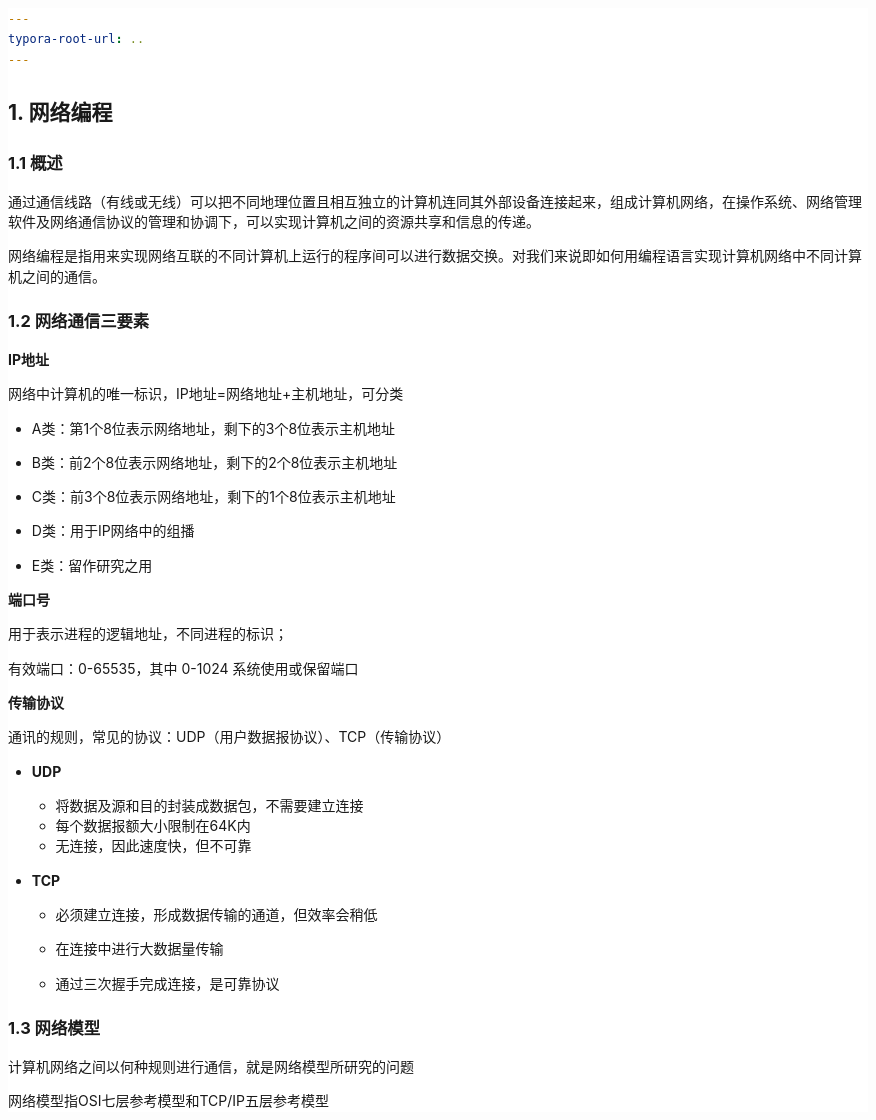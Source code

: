 ```yaml
---
typora-root-url: ..
---
```


## 1. 网络编程

### 1.1 概述

通过通信线路（有线或无线）可以把不同地理位置且相互独立的计算机连同其外部设备连接起来，组成计算机网络，在操作系统、网络管理软件及网络通信协议的管理和协调下，可以实现计算机之间的资源共享和信息的传递。

网络编程是指用来实现网络互联的不同计算机上运行的程序间可以进行数据交换。对我们来说即如何用编程语言实现计算机网络中不同计算机之间的通信。

### 1.2 网络通信三要素

**IP地址**

网络中计算机的唯一标识，IP地址=网络地址+主机地址，可分类

* A类：第1个8位表示网络地址，剩下的3个8位表示主机地址

* B类：前2个8位表示网络地址，剩下的2个8位表示主机地址

* C类：前3个8位表示网络地址，剩下的1个8位表示主机地址

* D类：用于IP网络中的组播
* E类：留作研究之用

**端口号**

用于表示进程的逻辑地址，不同进程的标识；

有效端口：0-65535，其中 0-1024 系统使用或保留端口

**传输协议**

通讯的规则，常见的协议：UDP（用户数据报协议）、TCP（传输协议）

* **UDP**

  * 将数据及源和目的封装成数据包，不需要建立连接
  * 每个数据报额大小限制在64K内
  * 无连接，因此速度快，但不可靠

* **TCP**

  * 必须建立连接，形成数据传输的通道，但效率会稍低

  * 在连接中进行大数据量传输

  * 通过三次握手完成连接，是可靠协议

    

### 1.3 网络模型

计算机网络之间以何种规则进行通信，就是网络模型所研究的问题

网络模型指OSI七层参考模型和TCP/IP五层参考模型
